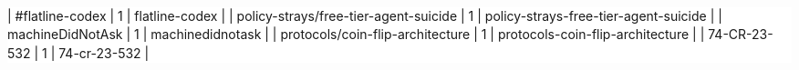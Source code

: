 | #flatline-codex | 1 | flatline-codex |
| policy-strays/free-tier-agent-suicide | 1 | policy-strays-free-tier-agent-suicide |
| machineDidNotAsk | 1 | machinedidnotask |
| protocols/coin-flip-architecture | 1 | protocols-coin-flip-architecture |
| 74-CR-23-532 | 1 | 74-cr-23-532 |
